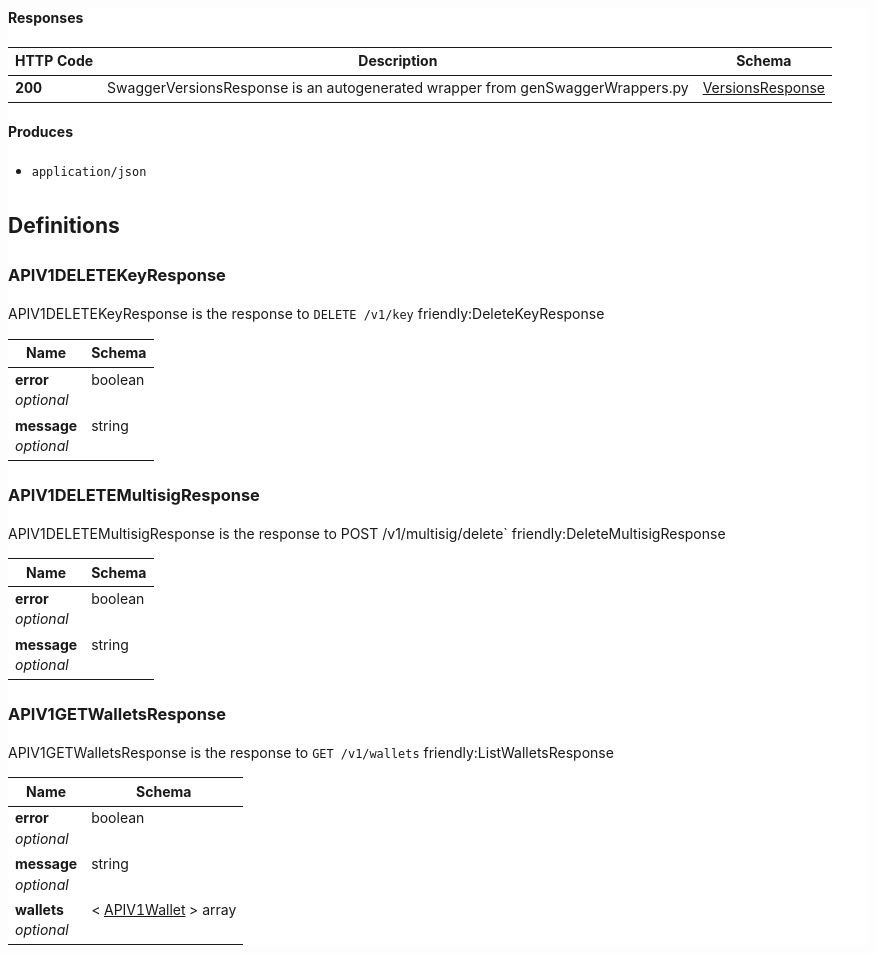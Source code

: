 
#### Responses

|HTTP Code|Description|Schema|
|---|---|---|
|**200**|SwaggerVersionsResponse is an autogenerated wrapper from genSwaggerWrappers.py|[VersionsResponse](#versionsresponse)|


#### Produces

* `application/json`




<a name="definitions"></a>
## Definitions

<a name="apiv1deletekeyresponse"></a>
### APIV1DELETEKeyResponse
APIV1DELETEKeyResponse is the response to `DELETE /v1/key`
friendly:DeleteKeyResponse


|Name|Schema|
|---|---|
|**error**  <br>*optional*|boolean|
|**message**  <br>*optional*|string|


<a name="apiv1deletemultisigresponse"></a>
### APIV1DELETEMultisigResponse
APIV1DELETEMultisigResponse is the response to POST /v1/multisig/delete`
friendly:DeleteMultisigResponse


|Name|Schema|
|---|---|
|**error**  <br>*optional*|boolean|
|**message**  <br>*optional*|string|


<a name="apiv1getwalletsresponse"></a>
### APIV1GETWalletsResponse
APIV1GETWalletsResponse is the response to `GET /v1/wallets`
friendly:ListWalletsResponse


|Name|Schema|
|---|---|
|**error**  <br>*optional*|boolean|
|**message**  <br>*optional*|string|
|**wallets**  <br>*optional*|< [APIV1Wallet](#apiv1wallet) > array|
